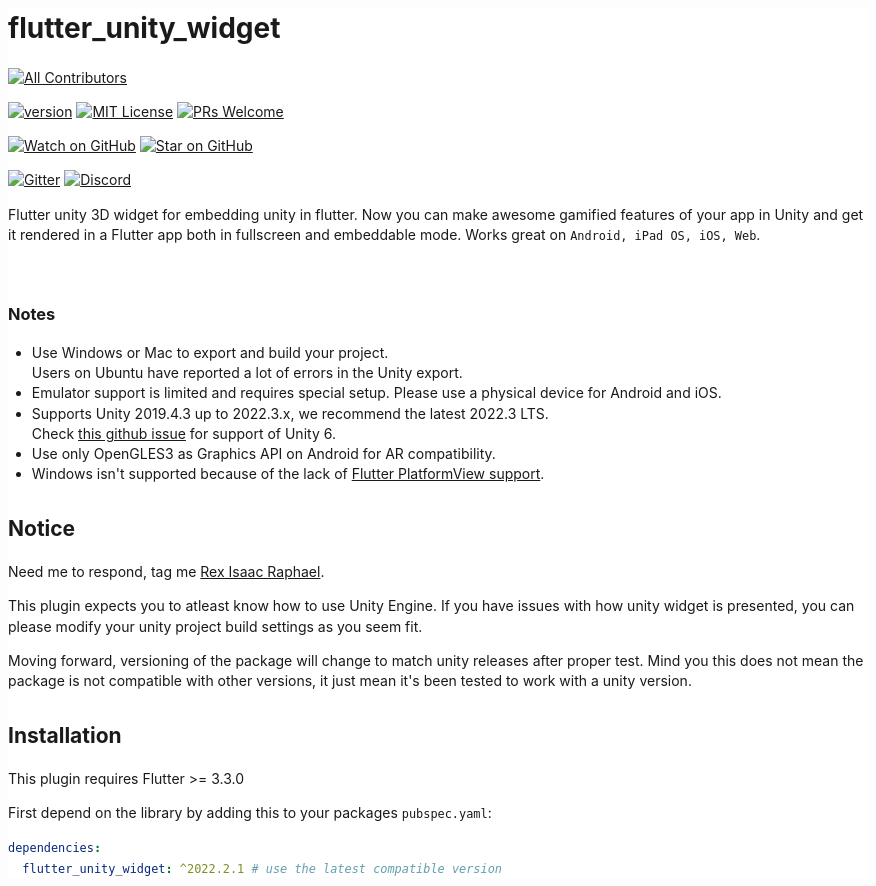 # flutter_unity_widget
[![All Contributors](https://img.shields.io/badge/all_contributors-4-orange.svg?style=flat-square)](#contributors-)

[![version][version-badge]][package]
[![MIT License][license-badge]][license]
[![PRs Welcome][prs-badge]](https://makeapullrequest.com)

[![Watch on GitHub][github-watch-badge]][github-watch]
[![Star on GitHub][github-star-badge]][github-star]

[![Gitter](https://badges.gitter.im/flutter-unity/community.svg)](https://gitter.im/flutter-unity/community?utm_source=badge&utm_medium=badge&utm_campaign=pr-badge)
[![Discord](https://img.shields.io/badge/Discord-blue?style=for-the-badge)](https://discord.gg/KmMqD7Sv3K)

Flutter unity 3D widget for embedding unity in flutter. Now you can make awesome gamified features of your app in Unity and get it rendered in a Flutter app both in fullscreen and embeddable mode. Works great on `Android, iPad OS, iOS, Web`.

<br />

### Notes
- Use Windows or Mac to export and build your project.  
  Users on Ubuntu have reported a lot of errors in the Unity export.
- Emulator support is limited and requires special setup. Please use a physical device for Android and iOS.
- Supports Unity 2019.4.3 up to 2022.3.x, we recommend the latest 2022.3 LTS.  
  Check [this github issue](https://github.com/juicycleff/flutter-unity-view-widget/issues/967) for support of Unity 6.  
- Use only OpenGLES3 as Graphics API on Android for AR compatibility.  
- Windows isn't supported because of the lack of [Flutter PlatformView support](https://github.com/flutter/flutter/issues/31713).  

## Notice
Need me to respond, tag me [Rex Isaac Raphael](https://github.com/juicycleff). 

This plugin expects you to atleast know how to use Unity Engine. If you have issues with how unity widget is presented, you can please modify your unity project build settings as you seem fit.

Moving forward, versioning of the package will change to match unity releases after proper test. Mind you this does not mean the package
is not compatible with other versions, it just mean it's been tested to work with a unity version.

## Installation

This plugin requires Flutter >= 3.3.0

First depend on the library by adding this to your packages `pubspec.yaml`:
```yaml
dependencies:
  flutter_unity_widget: ^2022.2.1 # use the latest compatible version
```


[version-badge]: https://img.shields.io/pub/v/flutter_unity_widget.svg?style=flat-square
[package]: https://pub.dartlang.org/packages/flutter_unity_widget/
[license-badge]: https://img.shields.io/github/license/juicycleff/flutter-unity-view-widget.svg?style=flat-square
[license]: https://github.com/juicycleff/flutter-unity-view-widget/blob/master/LICENSE
[prs-badge]: https://img.shields.io/badge/PRs-welcome-brightgreen.svg?style=flat-square
[prs]: https://makeapullrequest.com
[github-watch-badge]: https://img.shields.io/github/watchers/juicycleff/flutter-unity-view-widget.svg?style=social
[github-watch]: https://github.com/juicycleff/flutter-unity-view-widget/watchers
[github-star-badge]: https://img.shields.io/github/stars/juicycleff/flutter-unity-view-widget.svg?style=social
[github-star]: https://github.com/juicycleff/flutter-unity-view-widget/stargazers